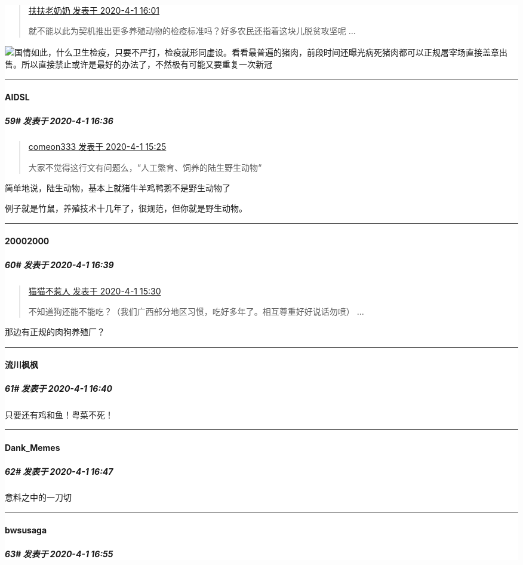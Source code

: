 
<blockquote><a href="httphttps://bbs.saraba1st.com/2b/forum.php?mod=redirect&amp;goto=findpost&amp;pid=46945230&amp;ptid=1921954" target="_blank">扶扶老奶奶 发表于 2020-4-1 16:01</a>

就不能以此为契机推出更多养殖动物的检疫标准吗？好多农民还指着这块儿脱贫攻坚呢 ...</blockquote>
<img src="https://static.saraba1st.com/image/smiley/face2017/001.png" referrerpolicy="no-referrer">国情如此，什么卫生检疫，只要不严打，检疫就形同虚设。看看最普遍的猪肉，前段时间还曝光病死猪肉都可以正规屠宰场直接盖章出售。所以直接禁止或许是最好的办法了，不然极有可能又要重复一次新冠


-----

####  AIDSL  
##### 59#       发表于 2020-4-1 16:36


<blockquote><a href="httphttps://bbs.saraba1st.com/2b/forum.php?mod=redirect&amp;goto=findpost&amp;pid=46944846&amp;ptid=1921954" target="_blank">comeon333 发表于 2020-4-1 15:25</a>

大家不觉得这行文有问题么，“人工繁育、饲养的陆生野生动物“</blockquote>
简单地说，陆生动物，基本上就猪牛羊鸡鸭鹅不是野生动物了


例子就是竹鼠，养殖技术十几年了，很规范，但你就是野生动物。


-----

####  20002000  
##### 60#       发表于 2020-4-1 16:39


<blockquote><a href="httphttps://bbs.saraba1st.com/2b/forum.php?mod=redirect&amp;goto=findpost&amp;pid=46944914&amp;ptid=1921954" target="_blank">猫猫不惹人 发表于 2020-4-1 15:30</a>

不知道狗还能不能吃？（我们广西部分地区习惯，吃好多年了。相互尊重好好说话勿喷） ...</blockquote>
那边有正规的肉狗养殖厂？ 


-----

####  流川枫枫  
##### 61#       发表于 2020-4-1 16:40


只要还有鸡和鱼！粤菜不死！


-----

####  Dank_Memes  
##### 62#       发表于 2020-4-1 16:47


意料之中的一刀切


-----

####  bwsusaga  
##### 63#       发表于 2020-4-1 16:55
